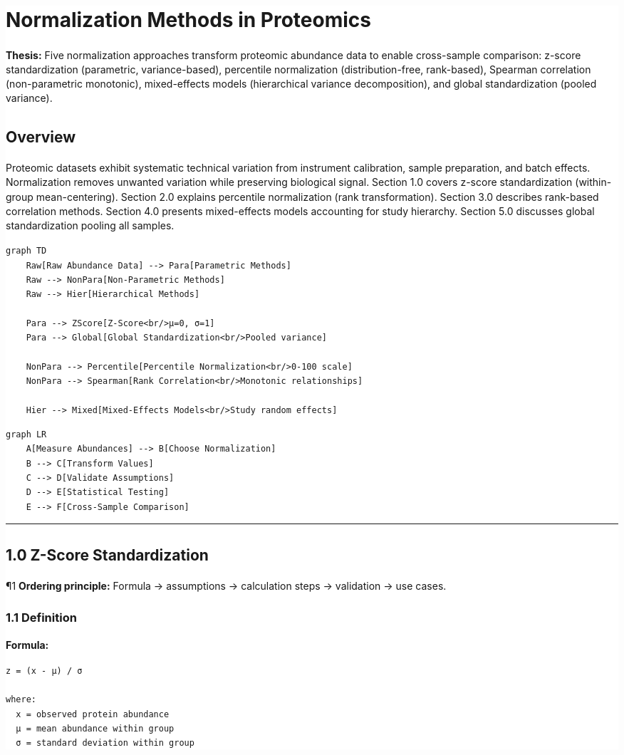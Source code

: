 # Normalization Methods in Proteomics

**Thesis:** Five normalization approaches transform proteomic abundance data to enable cross-sample comparison: z-score standardization (parametric, variance-based), percentile normalization (distribution-free, rank-based), Spearman correlation (non-parametric monotonic), mixed-effects models (hierarchical variance decomposition), and global standardization (pooled variance).

## Overview

Proteomic datasets exhibit systematic technical variation from instrument calibration, sample preparation, and batch effects. Normalization removes unwanted variation while preserving biological signal. Section 1.0 covers z-score standardization (within-group mean-centering). Section 2.0 explains percentile normalization (rank transformation). Section 3.0 describes rank-based correlation methods. Section 4.0 presents mixed-effects models accounting for study hierarchy. Section 5.0 discusses global standardization pooling all samples.

```mermaid
graph TD
    Raw[Raw Abundance Data] --> Para[Parametric Methods]
    Raw --> NonPara[Non-Parametric Methods]
    Raw --> Hier[Hierarchical Methods]

    Para --> ZScore[Z-Score<br/>μ=0, σ=1]
    Para --> Global[Global Standardization<br/>Pooled variance]

    NonPara --> Percentile[Percentile Normalization<br/>0-100 scale]
    NonPara --> Spearman[Rank Correlation<br/>Monotonic relationships]

    Hier --> Mixed[Mixed-Effects Models<br/>Study random effects]
```

```mermaid
graph LR
    A[Measure Abundances] --> B[Choose Normalization]
    B --> C[Transform Values]
    C --> D[Validate Assumptions]
    D --> E[Statistical Testing]
    E --> F[Cross-Sample Comparison]
```

---

## 1.0 Z-Score Standardization

¶1 **Ordering principle:** Formula → assumptions → calculation steps → validation → use cases.

### 1.1 Definition

**Formula:**
```
z = (x - μ) / σ

where:
  x = observed protein abundance
  μ = mean abundance within group
  σ = standard deviation within group
```
